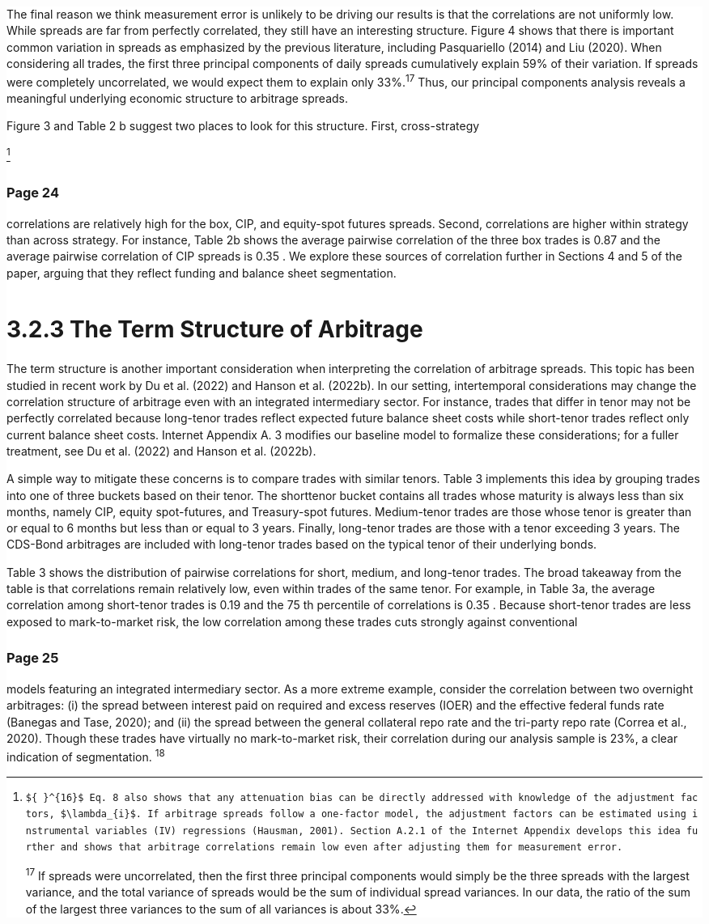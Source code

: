The final reason we think measurement error is unlikely to be driving our results is that the correlations are not uniformly low. While spreads are far from perfectly correlated, they still have an interesting structure. Figure 4 shows that there is important common variation in spreads as emphasized by the previous literature, including Pasquariello (2014) and Liu (2020). When considering all trades, the first three principal components of daily spreads cumulatively explain $59 \%$ of their variation. If spreads were completely uncorrelated, we would expect them to explain only $33 \% .{ }^{17}$ Thus, our principal components analysis reveals a meaningful underlying economic structure to arbitrage spreads.

Figure 3 and Table 2 b suggest two places to look for this structure. First, cross-strategy

[^0]
[^0]:    ${ }^{16}$ Eq. 8 also shows that any attenuation bias can be directly addressed with knowledge of the adjustment factors, $\lambda_{i}$. If arbitrage spreads follow a one-factor model, the adjustment factors can be estimated using instrumental variables (IV) regressions (Hausman, 2001). Section A.2.1 of the Internet Appendix develops this idea further and shows that arbitrage correlations remain low even after adjusting them for measurement error.
    ${ }^{17}$ If spreads were uncorrelated, then the first three principal components would simply be the three spreads with the largest variance, and the total variance of spreads would be the sum of individual spread variances. In our data, the ratio of the sum of the largest three variances to the sum of all variances is about $33 \%$.

### Page 24
correlations are relatively high for the box, CIP, and equity-spot futures spreads. Second, correlations are higher within strategy than across strategy. For instance, Table 2b shows the average pairwise correlation of the three box trades is 0.87 and the average pairwise correlation of CIP spreads is 0.35 . We explore these sources of correlation further in Sections 4 and 5 of the paper, arguing that they reflect funding and balance sheet segmentation.

# 3.2.3 The Term Structure of Arbitrage 

The term structure is another important consideration when interpreting the correlation of arbitrage spreads. This topic has been studied in recent work by Du et al. (2022) and Hanson et al. (2022b). In our setting, intertemporal considerations may change the correlation structure of arbitrage even with an integrated intermediary sector. For instance, trades that differ in tenor may not be perfectly correlated because long-tenor trades reflect expected future balance sheet costs while short-tenor trades reflect only current balance sheet costs. Internet Appendix A. 3 modifies our baseline model to formalize these considerations; for a fuller treatment, see Du et al. (2022) and Hanson et al. (2022b).

A simple way to mitigate these concerns is to compare trades with similar tenors. Table 3 implements this idea by grouping trades into one of three buckets based on their tenor. The shorttenor bucket contains all trades whose maturity is always less than six months, namely CIP, equity spot-futures, and Treasury-spot futures. Medium-tenor trades are those whose tenor is greater than or equal to 6 months but less than or equal to 3 years. Finally, long-tenor trades are those with a tenor exceeding 3 years. The CDS-Bond arbitrages are included with long-tenor trades based on the typical tenor of their underlying bonds.

Table 3 shows the distribution of pairwise correlations for short, medium, and long-tenor trades. The broad takeaway from the table is that correlations remain relatively low, even within trades of the same tenor. For example, in Table 3a, the average correlation among short-tenor trades is 0.19 and the 75 th percentile of correlations is 0.35 . Because short-tenor trades are less exposed to mark-to-market risk, the low correlation among these trades cuts strongly against conventional

### Page 25
models featuring an integrated intermediary sector. As a more extreme example, consider the correlation between two overnight arbitrages: (i) the spread between interest paid on required and excess reserves (IOER) and the effective federal funds rate (Banegas and Tase, 2020); and (ii) the spread between the general collateral repo rate and the tri-party repo rate (Correa et al., 2020). Though these trades have virtually no mark-to-market risk, their correlation during our analysis sample is $23 \%$, a clear indication of segmentation. ${ }^{18}$


[^0]:    *We thank Matteo Benetton, John Campbell, Wenxin Du, Jonathan Goldberg, Sam Hanson, Zhiguo He, Anil Kashyap, Arvind Krishnamurthy, Stavros Panageas, Andrei Shleifer, Erik Stafford, Jeremy Stein, Fabrice Tourre, and seminar participants at Arrowstreet Capital, Boston College Carroll School of Management, Chicago Booth School of Business, Copenhagen Business School, New York Federal Reserve, Michigan Ross, the University of Houston Business School, UT Austin, the 2022 UCLA Conference on Financial Markets, the 2022 GSU-CEAR Finance Conference, the 2022 Napa/Sonoma Finance Conference, the 2022 Advances in Fixed Income and Macro-Finance Research Federal Reserve Bank of San Francisco and Bank of Canada, the 2022 Western Finance Association, and the 2022 Q Group Fall Seminar for helpful comments.
[^0]:    ${ }^{1}$ See, e.g., He et al. (2017); He and Krishnamurthy (2013); Adrian et al. (2014); Ivashina et al. (2015); Gromb and Vayanos (2018); Andersen et al. (2019).
[^0]:    ${ }^{2}$ Secured arbitrages include Treasury spot-futures, Treasury-swap, TIPS-Treasury, and CDS-bond.
[^0]:    ${ }^{3} \mathrm{~A}$ recent theoretical literature has emphasized the importance of intermediary heterogeneity for macroeconomic outcomes and optimal macroprudential policy (Begenau and Landvoigt, 2021; Jamilov, 2021).
[^0]:    ${ }^{6}$ As discussed in Wallen (2019), market power among intermediaries may be important in certain markets. The results here would be qualitatively unchanged in oligopolistic market structures if the elasticity of demand from outside investors is constant over time.
[^0]:    ${ }^{7}$ We make the assumption that outside demand is completely inelastic for simplicity. Our key results would not qualitatively change if outside demand were elastic (e.g., given by $a_{n, t}-b_{n} s_{n, t}$ ).
[^0]:    ${ }^{9}$ Andersen et al. (2019) has this reduced form, though formally they obtain the result by microfounding the costs of external equity with a debt overhang problem. With this microfoundation, the marginal cost of external equity funding for a riskless asset, $w_{n, \text { equity }} f_{\text {equity,t }}$, is equal to the arbitrageur's credit spread.
[^0]:    ${ }^{10}$ Formally, we need an assumption ensuring that marginal cost advantages ( $\varepsilon$ 's) are not swamped by differences in adjustment costs ( $c$ 's) or outside demand (through the $V$ 's).
[^0]:    ${ }^{11}$ https://github.com/esiriwardane/arbitrage-spreads-public.
[^0]:    ${ }^{12}$ Hazelkorn et al. (2021) avoid this issue by using high-frequency data for both futures and spot markets.
[^0]:    ${ }^{13}$ The yield curve models can be found here.
[^0]:    ${ }^{14}$ The data are available at this link.
[^0]:    ${ }^{15}$ The low daily correlation between arbitrage spreads is more striking given that the high daily persistence of spreads (Table 1) should, if anything, generate spurious relationships between arbitrages (Granger and Newbold, 1974). The average pairwise correlation of changes in arbitrage spreads is similarly low at $5 \%$.
[^0]:    ${ }^{18}$ We thank Wenxin Du for pointing us to this example. To construct the IOER arbitrage, we use the first-percentile of the overnight federal funds rate from the New York Federal Reserve. This necessarily focuses on the depository institutions who can earn an arbitrage profit because they are able to borrow in the Federal Funds market at favorable rates, most likely large banks (Banegas and Tase, 2020). The correlation between the GCF-TPR and the volumeweighted IOER arbitrage spread (truncated at zero) is $21 \%$. Tri-party repo rates from BNY Mellon are available starting in 2016.
[^0]:    ${ }^{19}$ We include any dealer that has been listed as a primary dealer since 2010.
[^0]:    ${ }^{21}$ The 30-year Treasury spot-futures arbitrage is excluded because it is more prone to missing arbitrage spread data (see Table 1).
[^0]:    ${ }^{23}$ For currencies, we report data from central bank lending operations by the Bank of England and the European Central Bank because the quantity of tri-party repo backed by international collateral is typically small (less than $0.5 \%$ of the total). Margin data from the NY Fed can be found here, Bank of England data can be found here, and ECB data can be found here.
[^0]:    ${ }^{24}$ ICE Benchmark Association does not publish LIBOR rates beyond one year. Thus, when the tenor of the trade exceeds one year, we construct the TED spread using the one-year LIBOR and Treasury yields.
[^0]:    ${ }^{26}$ Note that correlations with the Treasury yield are very high for some secured trades because these trades involve Treasuries.
[^0]:    ${ }^{29}$ Around the reform, the TED spread and unsecured spreads increased by 31 and 18 bps, respectively. This implies that the passthrough of changes in the TED spread to unsecured spreads equals 0.59 .
[^0]:    ${ }^{30}$ The data for this analysis is based on the SEC's Form N-MFP. According to these data, virtually all of Fidelity's equity repo lending is done by its prime MMFs.
[^0]:    ${ }^{32}$ In Internet Appendix Section A.2.7, we report the first stage.
[^0]:    ${ }^{33}$ The full report can be found here.
[^0]:    ${ }^{35}$ A potential confounding factor for the second event date (June 13, 2012) is that it is near the futures roll date in June. We show Internet Appendix Section A.2.8 that the size of the increase in the calendar spread during this period is an order of magnitude larger than what is typically observed around futures roll dates, suggesting that the June 2012 increase is not mechanically related to contract rolling. Another potential concern with regression (A.12) is that the persistence of spreads $s_{i, t}$ distorts our inference of the $\beta_{j}$ 's. We explore this issue in Section A.2.5 of the Internet Appendix.
[^0]:    ${ }^{36}$ See this link for more information.
[^0]:    ${ }^{38}$ To construct each figure, we first draw a random set of identified supply shocks for each trade, cumulate them to the desired frequency (e.g, one month), and compute the resulting correlation matrix of shocks across trades. The figure shows the $99 \%$ percentile of each pairwise correlation across 10,000 draws.